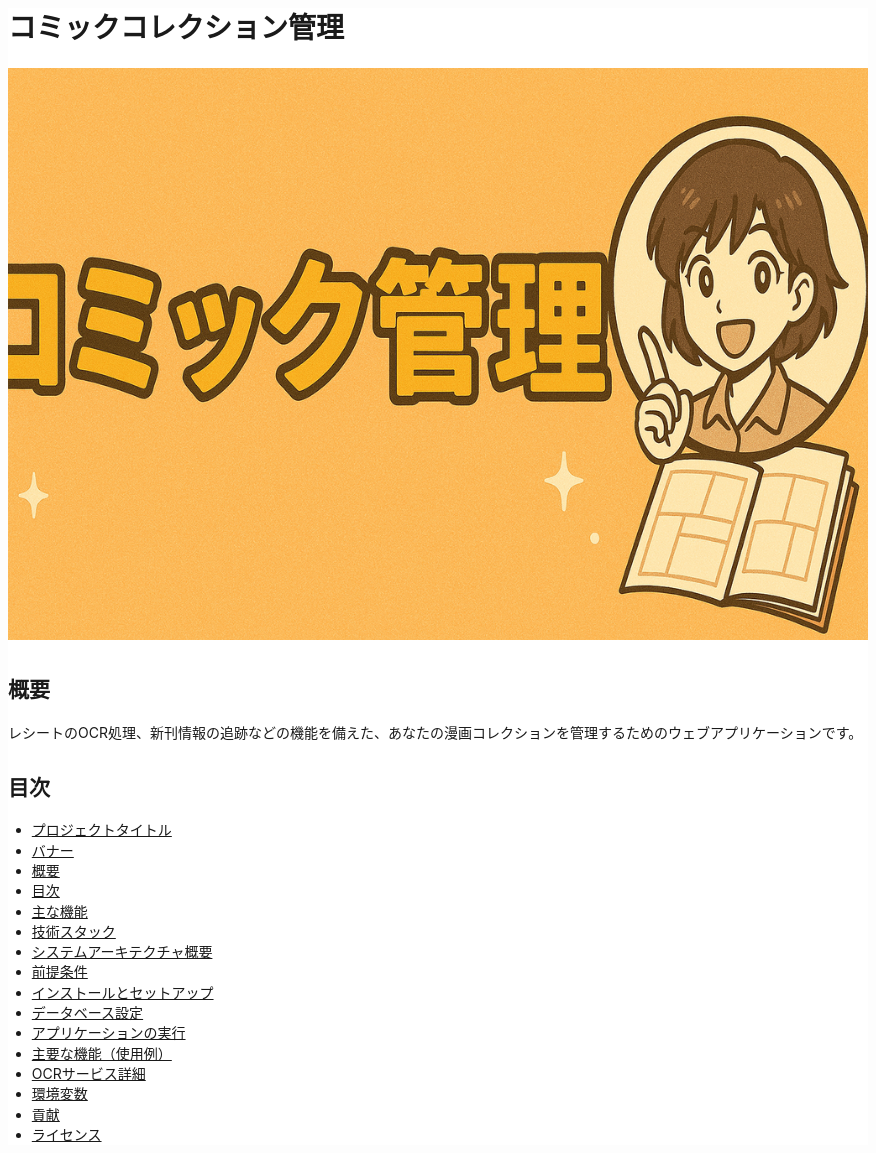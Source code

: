 # コミックコレクション管理

![バナー](public/banner.png)

## 概要

レシートのOCR処理、新刊情報の追跡などの機能を備えた、あなたの漫画コレクションを管理するためのウェブアプリケーションです。

## 目次

- [プロジェクトタイトル](#プロジェクトタイトル)
- [バナー](#バナー)
- [概要](#概要)
- [目次](#目次)
- [主な機能](#主な機能)
- [技術スタック](#技術スタック)
- [システムアーキテクチャ概要](#システムアーキテクチャ概要)
- [前提条件](#前提条件)
- [インストールとセットアップ](#インストールとセットアップ)
- [データベース設定](#データベース設定)
- [アプリケーションの実行](#アプリケーションの実行)
- [主要な機能（使用例）](#主要な機能使用例)
- [OCRサービス詳細](#ocrサービス詳細)
- [環境変数](#環境変数)
- [貢献](#貢献)
- [ライセンス](#ライセンス)
